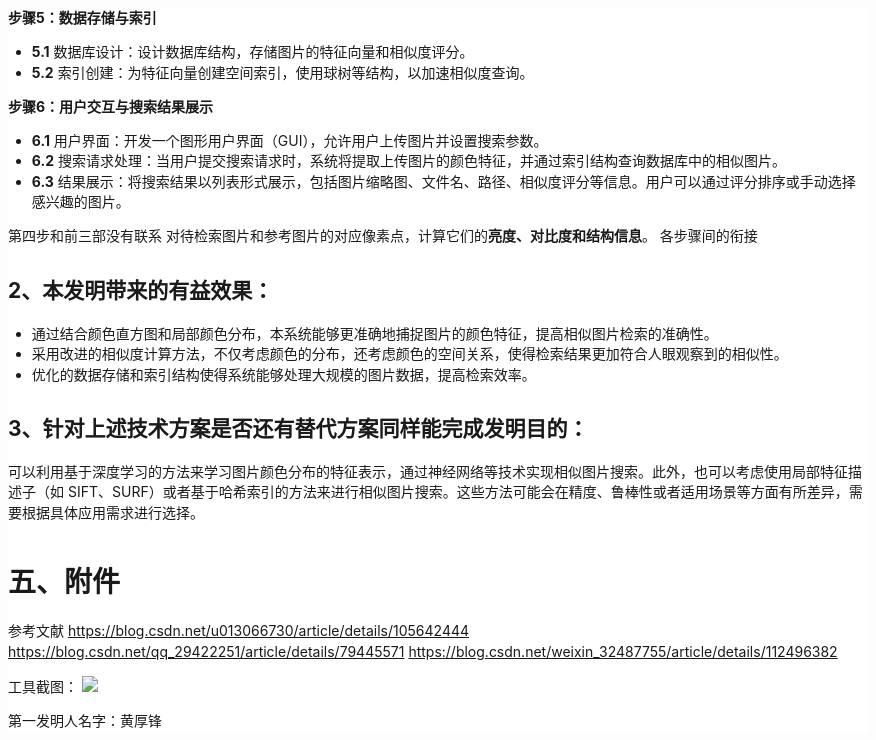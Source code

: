 **步骤5：数据存储与索引**

- **5.1** 数据库设计：设计数据库结构，存储图片的特征向量和相似度评分。
- **5.2** 索引创建：为特征向量创建空间索引，使用球树等结构，以加速相似度查询。

**步骤6：用户交互与搜索结果展示**

- **6.1** 用户界面：开发一个图形用户界面（GUI），允许用户上传图片并设置搜索参数。
- **6.2** 搜索请求处理：当用户提交搜索请求时，系统将提取上传图片的颜色特征，并通过索引结构查询数据库中的相似图片。
- **6.3** 结果展示：将搜索结果以列表形式展示，包括图片缩略图、文件名、路径、相似度评分等信息。用户可以通过评分排序或手动选择感兴趣的图片。


第四步和前三部没有联系
对待检索图片和参考图片的对应像素点，计算它们的**亮度、对比度和结构信息**。
各步骤间的衔接



## 2、本发明带来的有益效果：

- 通过结合颜色直方图和局部颜色分布，本系统能够更准确地捕捉图片的颜色特征，提高相似图片检索的准确性。
- 采用改进的相似度计算方法，不仅考虑颜色的分布，还考虑颜色的空间关系，使得检索结果更加符合人眼观察到的相似性。
- 优化的数据存储和索引结构使得系统能够处理大规模的图片数据，提高检索效率。

## 3、针对上述技术方案是否还有替代方案同样能完成发明目的：

可以利用基于深度学习的方法来学习图片颜色分布的特征表示，通过神经网络等技术实现相似图片搜索。此外，也可以考虑使用局部特征描述子（如 SIFT、SURF）或者基于哈希索引的方法来进行相似图片搜索。这些方法可能会在精度、鲁棒性或者适用场景等方面有所差异，需要根据具体应用需求进行选择。



# 五、附件
参考文献
https://blog.csdn.net/u013066730/article/details/105642444
https://blog.csdn.net/qq_29422251/article/details/79445571
https://blog.csdn.net/weixin_32487755/article/details/112496382

工具截图：
![](http://km.fp.ps.netease.com/file/65322a1e94064f5d24433301W3eV4y0m05)


第一发明人名字：黄厚锋
